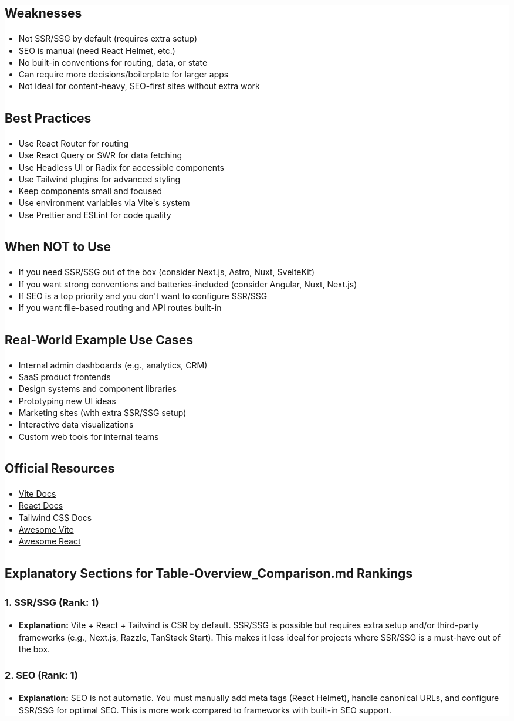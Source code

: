 ## Weaknesses
- Not SSR/SSG by default (requires extra setup)
- SEO is manual (need React Helmet, etc.)
- No built-in conventions for routing, data, or state
- Can require more decisions/boilerplate for larger apps
- Not ideal for content-heavy, SEO-first sites without extra work

## Best Practices
- Use React Router for routing
- Use React Query or SWR for data fetching
- Use Headless UI or Radix for accessible components
- Use Tailwind plugins for advanced styling
- Keep components small and focused
- Use environment variables via Vite's system
- Use Prettier and ESLint for code quality

## When NOT to Use
- If you need SSR/SSG out of the box (consider Next.js, Astro, Nuxt, SvelteKit)
- If you want strong conventions and batteries-included (consider Angular, Nuxt, Next.js)
- If SEO is a top priority and you don't want to configure SSR/SSG
- If you want file-based routing and API routes built-in

## Real-World Example Use Cases
- Internal admin dashboards (e.g., analytics, CRM)
- SaaS product frontends
- Design systems and component libraries
- Prototyping new UI ideas
- Marketing sites (with extra SSR/SSG setup)
- Interactive data visualizations
- Custom web tools for internal teams

## Official Resources
- [Vite Docs](https://vitejs.dev/)
- [React Docs](https://react.dev/)
- [Tailwind CSS Docs](https://tailwindcss.com/)
- [Awesome Vite](https://github.com/vitejs/awesome-vite)
- [Awesome React](https://github.com/enaqx/awesome-react)

## Explanatory Sections for Table-Overview_Comparison.md Rankings

### 1. SSR/SSG (Rank: 1)
- **Explanation:** Vite + React + Tailwind is CSR by default. SSR/SSG is possible but requires extra setup and/or third-party frameworks (e.g., Next.js, Razzle, TanStack Start). This makes it less ideal for projects where SSR/SSG is a must-have out of the box.

### 2. SEO (Rank: 1)
- **Explanation:** SEO is not automatic. You must manually add meta tags (React Helmet), handle canonical URLs, and configure SSR/SSG for optimal SEO. This is more work compared to frameworks with built-in SEO support.
